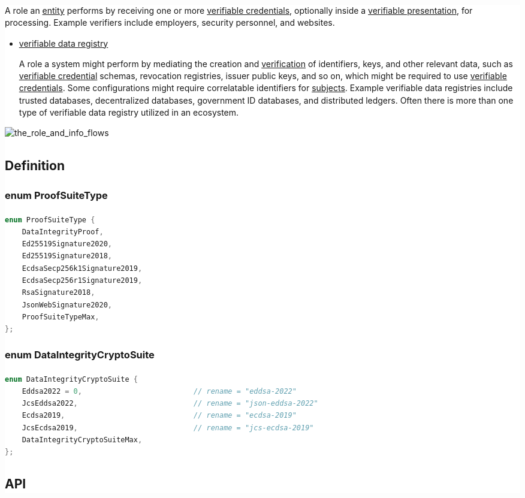   A role an [entity](https://www.w3.org/TR/vc-data-model/#dfn-entities) performs by receiving one or more [verifiable credentials](https://www.w3.org/TR/vc-data-model/#dfn-verifiable-credentials), optionally inside a [verifiable presentation](https://www.w3.org/TR/vc-data-model/#dfn-verifiable-presentations), for processing. Example verifiers include employers, security personnel, and websites.

- [verifiable data registry](https://www.w3.org/TR/vc-data-model/#dfn-verifiable-data-registries)

  A role a system might perform by mediating the creation and [verification](https://www.w3.org/TR/vc-data-model/#dfn-verify) of identifiers, keys, and other relevant data, such as [verifiable credential](https://www.w3.org/TR/vc-data-model/#dfn-verifiable-credentials) schemas, revocation registries, issuer public keys, and so on, which might be required to use [verifiable credentials](https://www.w3.org/TR/vc-data-model/#dfn-verifiable-credentials). Some configurations might require correlatable identifiers for [subjects](https://www.w3.org/TR/vc-data-model/#dfn-subjects). Example verifiable data registries include trusted databases, decentralized databases, government ID databases, and distributed ledgers. Often there is more than one type of verifiable data registry utilized in an ecosystem.

![the_role_and_info_flows](./image/the_role_and_info_flows.png)

## Definition

### enum ProofSuiteType

```c
enum ProofSuiteType {
    DataIntegrityProof,
    Ed25519Signature2020,
    Ed25519Signature2018,
    EcdsaSecp256k1Signature2019,
    EcdsaSecp256r1Signature2019,
    RsaSignature2018,
    JsonWebSignature2020,
    ProofSuiteTypeMax,
};
```



### enum DataIntegrityCryptoSuite

```c
enum DataIntegrityCryptoSuite {
    Eddsa2022 = 0,                          // rename = "eddsa-2022"
    JcsEddsa2022,                           // rename = "json-eddsa-2022"
    Ecdsa2019,                              // rename = "ecdsa-2019"
    JcsEcdsa2019,                           // rename = "jcs-ecdsa-2019"
    DataIntegrityCryptoSuiteMax,
};
```



## API
